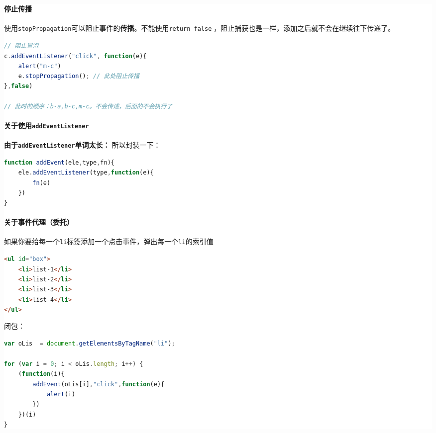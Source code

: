 

#### 停止传播

使用`stopPropagation`可以阻止事件的**传播**。不能使用`return false` ，阻止捕获也是一样，添加之后就不会在继续往下传递了。

```js
// 阻止冒泡
c.addEventListener("click", function(e){
	alert("m-c")
	e.stopPropagation(); // 此处阻止传播
},false)

// 此时的顺序：b-a,b-c,m-c。不会传递，后面的不会执行了
```



#### 关于使用`addEventListener`

**由于`addEventListener`单词太长：** 所以封装一下：

```js
function addEvent(ele,type,fn){
	ele.addEventListener(type,function(e){
		fn(e)
	})
}
```



#### 关于事件代理（委托）

如果你要给每一个`li`标签添加一个点击事件，弹出每一个`li`的索引值

```html
<ul id="box">
	<li>list-1</li>
	<li>list-2</li>
	<li>list-3</li>
	<li>list-4</li>
</ul>
```

闭包：

```js
var oLis  = document.getElementsByTagName("li");

for (var i = 0; i < oLis.length; i++) {
	(function(i){
		addEvent(oLis[i],"click",function(e){
			alert(i)
		})
	})(i)
}
```
